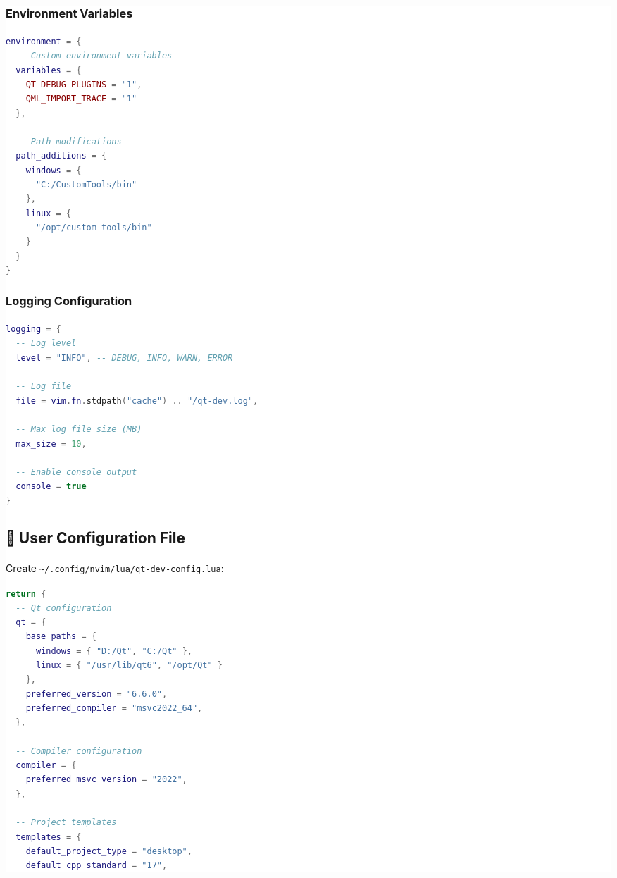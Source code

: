 ### Environment Variables

```lua
environment = {
  -- Custom environment variables
  variables = {
    QT_DEBUG_PLUGINS = "1",
    QML_IMPORT_TRACE = "1"
  },
  
  -- Path modifications
  path_additions = {
    windows = {
      "C:/CustomTools/bin"
    },
    linux = {
      "/opt/custom-tools/bin"
    }
  }
}
```

### Logging Configuration

```lua
logging = {
  -- Log level
  level = "INFO", -- DEBUG, INFO, WARN, ERROR
  
  -- Log file
  file = vim.fn.stdpath("cache") .. "/qt-dev.log",
  
  -- Max log file size (MB)
  max_size = 10,
  
  -- Enable console output
  console = true
}
```

## 📁 User Configuration File

Create `~/.config/nvim/lua/qt-dev-config.lua`:

```lua
return {
  -- Qt configuration
  qt = {
    base_paths = {
      windows = { "D:/Qt", "C:/Qt" },
      linux = { "/usr/lib/qt6", "/opt/Qt" }
    },
    preferred_version = "6.6.0",
    preferred_compiler = "msvc2022_64",
  },
  
  -- Compiler configuration
  compiler = {
    preferred_msvc_version = "2022",
  },
  
  -- Project templates
  templates = {
    default_project_type = "desktop",
    default_cpp_standard = "17",
```